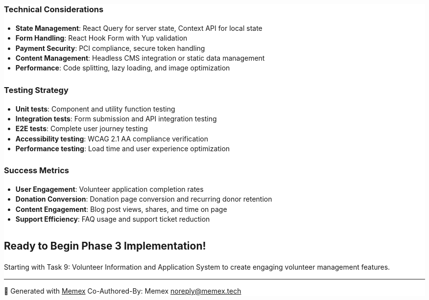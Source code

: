 ### Technical Considerations
- **State Management**: React Query for server state, Context API for local state
- **Form Handling**: React Hook Form with Yup validation
- **Payment Security**: PCI compliance, secure token handling
- **Content Management**: Headless CMS integration or static data management
- **Performance**: Code splitting, lazy loading, and image optimization

### Testing Strategy
- **Unit tests**: Component and utility function testing
- **Integration tests**: Form submission and API integration testing
- **E2E tests**: Complete user journey testing
- **Accessibility testing**: WCAG 2.1 AA compliance verification
- **Performance testing**: Load time and user experience optimization

### Success Metrics
- **User Engagement**: Volunteer application completion rates
- **Donation Conversion**: Donation page conversion and recurring donor retention
- **Content Engagement**: Blog post views, shares, and time on page
- **Support Efficiency**: FAQ usage and support ticket reduction

## Ready to Begin Phase 3 Implementation!

Starting with Task 9: Volunteer Information and Application System to create engaging volunteer management features.

---

🤖 Generated with [Memex](https://memex.tech)
Co-Authored-By: Memex <noreply@memex.tech>